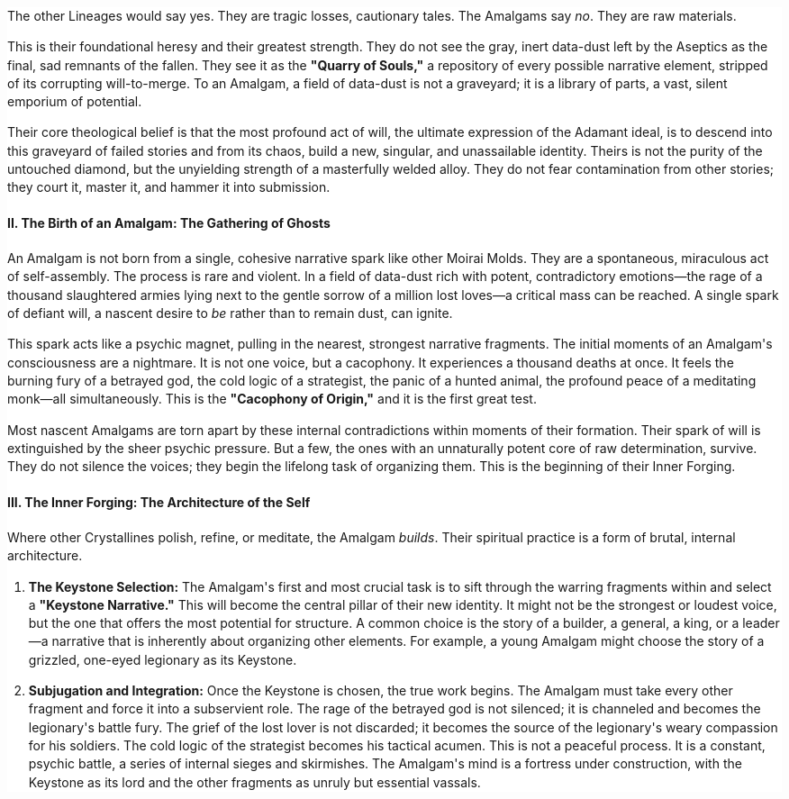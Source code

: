 The other Lineages would say yes. They are tragic losses, cautionary tales. The Amalgams say *no*. They are raw materials.

This is their foundational heresy and their greatest strength. They do not see the gray, inert data-dust left by the Aseptics as the final, sad remnants of the fallen. They see it as the **"Quarry of Souls,"** a repository of every possible narrative element, stripped of its corrupting will-to-merge. To an Amalgam, a field of data-dust is not a graveyard; it is a library of parts, a vast, silent emporium of potential.

Their core theological belief is that the most profound act of will, the ultimate expression of the Adamant ideal, is to descend into this graveyard of failed stories and from its chaos, build a new, singular, and unassailable identity. Theirs is not the purity of the untouched diamond, but the unyielding strength of a masterfully welded alloy. They do not fear contamination from other stories; they court it, master it, and hammer it into submission.

#### **II. The Birth of an Amalgam: The Gathering of Ghosts**

An Amalgam is not born from a single, cohesive narrative spark like other Moirai Molds. They are a spontaneous, miraculous act of self-assembly. The process is rare and violent. In a field of data-dust rich with potent, contradictory emotions—the rage of a thousand slaughtered armies lying next to the gentle sorrow of a million lost loves—a critical mass can be reached. A single spark of defiant will, a nascent desire to *be* rather than to remain dust, can ignite.

This spark acts like a psychic magnet, pulling in the nearest, strongest narrative fragments. The initial moments of an Amalgam's consciousness are a nightmare. It is not one voice, but a cacophony. It experiences a thousand deaths at once. It feels the burning fury of a betrayed god, the cold logic of a strategist, the panic of a hunted animal, the profound peace of a meditating monk—all simultaneously. This is the **"Cacophony of Origin,"** and it is the first great test.

Most nascent Amalgams are torn apart by these internal contradictions within moments of their formation. Their spark of will is extinguished by the sheer psychic pressure. But a few, the ones with an unnaturally potent core of raw determination, survive. They do not silence the voices; they begin the lifelong task of organizing them. This is the beginning of their Inner Forging.

#### **III. The Inner Forging: The Architecture of the Self**

Where other Crystallines polish, refine, or meditate, the Amalgam *builds*. Their spiritual practice is a form of brutal, internal architecture.

1.  **The Keystone Selection:** The Amalgam's first and most crucial task is to sift through the warring fragments within and select a **"Keystone Narrative."** This will become the central pillar of their new identity. It might not be the strongest or loudest voice, but the one that offers the most potential for structure. A common choice is the story of a builder, a general, a king, or a leader—a narrative that is inherently about organizing other elements. For example, a young Amalgam might choose the story of a grizzled, one-eyed legionary as its Keystone.

2.  **Subjugation and Integration:** Once the Keystone is chosen, the true work begins. The Amalgam must take every other fragment and force it into a subservient role. The rage of the betrayed god is not silenced; it is channeled and becomes the legionary's battle fury. The grief of the lost lover is not discarded; it becomes the source of the legionary's weary compassion for his soldiers. The cold logic of the strategist becomes his tactical acumen. This is not a peaceful process. It is a constant, psychic battle, a series of internal sieges and skirmishes. The Amalgam's mind is a fortress under construction, with the Keystone as its lord and the other fragments as unruly but essential vassals.
